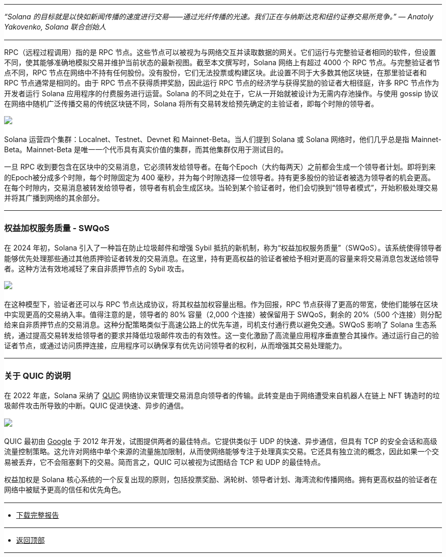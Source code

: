 * * *

*“Solana 的目标就是以快如新闻传播的速度进行交易——通过光纤传播的光速。我们正在与纳斯达克和纽约证券交易所竞争。”* — *Anatoly Yakovenko, Solana 联合创始人*

* * *

RPC（远程过程调用）指的是 RPC 节点。这些节点可以被视为与网络交互并读取数据的网关。它们运行与完整验证者相同的软件，但设置不同，使其能够准确地模拟交易并维护当前状态的最新视图。截至本文撰写时，Solana 网络上有超过 4000 个 RPC 节点。与完整验证者节点不同，RPC 节点在网络中不持有任何股份。没有股份，它们无法投票或构建区块。此设置不同于大多数其他区块链，在那里验证者和 RPC 节点通常是相同的。由于 RPC 节点不获得质押奖励，因此运行 RPC 节点的经济学与获得奖励的验证者大相径庭，许多 RPC 节点作为开发者运行 Solana 应用程序的付费服务进行运营。Solana 的不同之处在于，它从一开始就被设计为无需内存池操作。与使用 gossip 协议在网络中随机广泛传播交易的传统区块链不同，Solana 将所有交易转发给预先确定的主验证者，即每个时隙的领导者。

![](https://img.learnblockchain.cn/attachments/migrate/1735874600886)

Solana 运营四个集群：Localnet、Testnet、Devnet 和 Mainnet-Beta。当人们提到 Solana 或 Solana 网络时，他们几乎总是指 Mainnet-Beta。Mainnet-Beta 是唯一一个代币具有真实价值的集群，而其他集群仅用于测试目的。

一旦 RPC 收到要包含在区块中的交易消息，它必须转发给领导者。在每个Epoch（大约每两天）之前都会生成一个领导者计划。即将到来的Epoch被分成多个时隙，每个时隙固定为 400 毫秒，并为每个时隙选择一位领导者。持有更多股份的验证者被选为领导者的机会更高。在每个时隙内，交易消息被转发给领导者，领导者有机会生成区块。当轮到某个验证者时，他们会切换到“领导者模式”，开始积极处理交易并将其广播到网络的其余部分。

* * *

### 权益加权服务质量 - SWQoS

在 2024 年初，Solana 引入了一种旨在防止垃圾邮件和增强 Sybil 抵抗的新机制，称为“权益加权服务质量”（SWQoS）。该系统使得领导者能够优先处理那些通过其他质押验证者转发的交易消息。在这里，持有更高权益的验证者被给予相对更高的容量来将交易消息包发送给领导者。这种方法有效地减轻了来自非质押节点的 Sybil 攻击。

![](https://img.learnblockchain.cn/attachments/migrate/1735874600901)

在这种模型下，验证者还可以与 RPC 节点达成协议，将其权益加权容量出租。作为回报，RPC 节点获得了更高的带宽，使他们能够在区块中实现更高的交易纳入率。值得注意的是，领导者的 80% 容量（2,000 个连接）被保留用于 SWQoS，剩余的 20%（500 个连接）则分配给来自非质押节点的交易消息。这种分配策略类似于高速公路上的优先车道，司机支付通行费以避免交通。SWQoS 影响了 Solana 生态系统，通过提高交易转发给领导者的要求并降低垃圾邮件攻击的有效性。这一变化激励了高流量应用程序垂直整合其操作。通过运行自己的验证者节点，或通过访问质押连接，应用程序可以确保享有优先访问领导者的权利，从而增强其交易处理能力。

* * *

### 关于 QUIC 的说明

在 2022 年底，Solana 采纳了 [QUIC](https://en.wikipedia.org/wiki/QUIC) 网络协议来管理交易消息向领导者的传输。此转变是由于网络遭受来自机器人在链上 NFT 铸造时的垃圾邮件攻击所导致的中断。QUIC 促进快速、异步的通信。

![](https://img.learnblockchain.cn/attachments/migrate/1735874600991)

QUIC 最初由 [Google](https://research.google/pubs/the-quic-transport-protocol-design-and-internet-scale-deployment/) 于 2012 年开发，试图提供两者的最佳特点。它提供类似于 UDP 的快速、异步通信，但具有 TCP 的安全会话和高级流量控制策略。这允许对网络中单个来源的流量施加限制，从而使网络能够专注于处理真实交易。它还具有独立流的概念，因此如果一个交易被丢弃，它不会阻塞剩下的交易。简而言之，QUIC 可以被视为试图结合 TCP 和 UDP 的最佳特点。

权益加权是 Solana 核心系统的一个反复出现的原则，包括投票奖励、涡轮树、领导者计划、海湾流和传播网络。拥有更高权益的验证者在网络中被赋予更高的信任和优先角色。

* * *

*   [下载完整报告](https://drive.google.com/file/d/1puEThjO9rmnZmIj_05WvU99FPmUiZ4pb/view?usp=sharing)

* * *

*   [返回顶部](#top)

* * *
